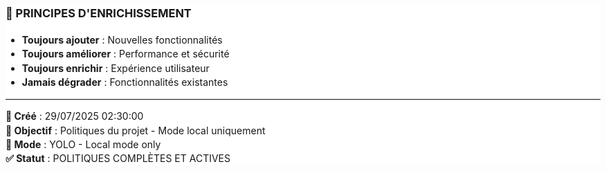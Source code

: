 ### **🎨 PRINCIPES D'ENRICHISSEMENT**
- **Toujours ajouter** : Nouvelles fonctionnalités
- **Toujours améliorer** : Performance et sécurité
- **Toujours enrichir** : Expérience utilisateur
- **Jamais dégrader** : Fonctionnalités existantes

---

**📅 Créé** : 29/07/2025 02:30:00  
**🎯 Objectif** : Politiques du projet - Mode local uniquement  
**🚀 Mode** : YOLO - Local mode only  
**✅ Statut** : POLITIQUES COMPLÈTES ET ACTIVES